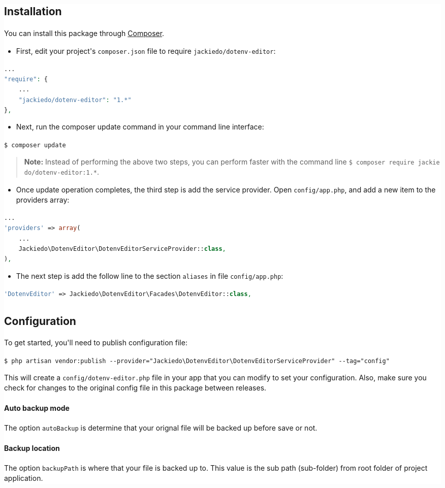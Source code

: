 ## Installation
You can install this package through [Composer](https://getcomposer.org).

- First, edit your project's `composer.json` file to require `jackiedo/dotenv-editor`:

```php
...
"require": {
    ...
    "jackiedo/dotenv-editor": "1.*"
},
```

- Next, run the composer update command in your command line interface:

```shell
$ composer update
```

> **Note:** Instead of performing the above two steps, you can perform faster with the command line `$ composer require jackiedo/dotenv-editor:1.*`.

- Once update operation completes, the third step is add the service provider. Open `config/app.php`, and add a new item to the providers array:

```php
...
'providers' => array(
    ...
    Jackiedo\DotenvEditor\DotenvEditorServiceProvider::class,
),
```

- The next step is add the follow line to the section `aliases` in file `config/app.php`:

```php
'DotenvEditor' => Jackiedo\DotenvEditor\Facades\DotenvEditor::class,
```

## Configuration
To get started, you'll need to publish configuration file:

```shell
$ php artisan vendor:publish --provider="Jackiedo\DotenvEditor\DotenvEditorServiceProvider" --tag="config"
```

This will create a `config/dotenv-editor.php` file in your app that you can modify to set your configuration. Also, make sure you check for changes to the original config file in this package between releases.

#### Auto backup mode
The option `autoBackup` is determine that your orignal file will be backed up before save or not.

#### Backup location
The option `backupPath` is where that your file is backed up to. This value is the sub path (sub-folder) from root folder of project application.
